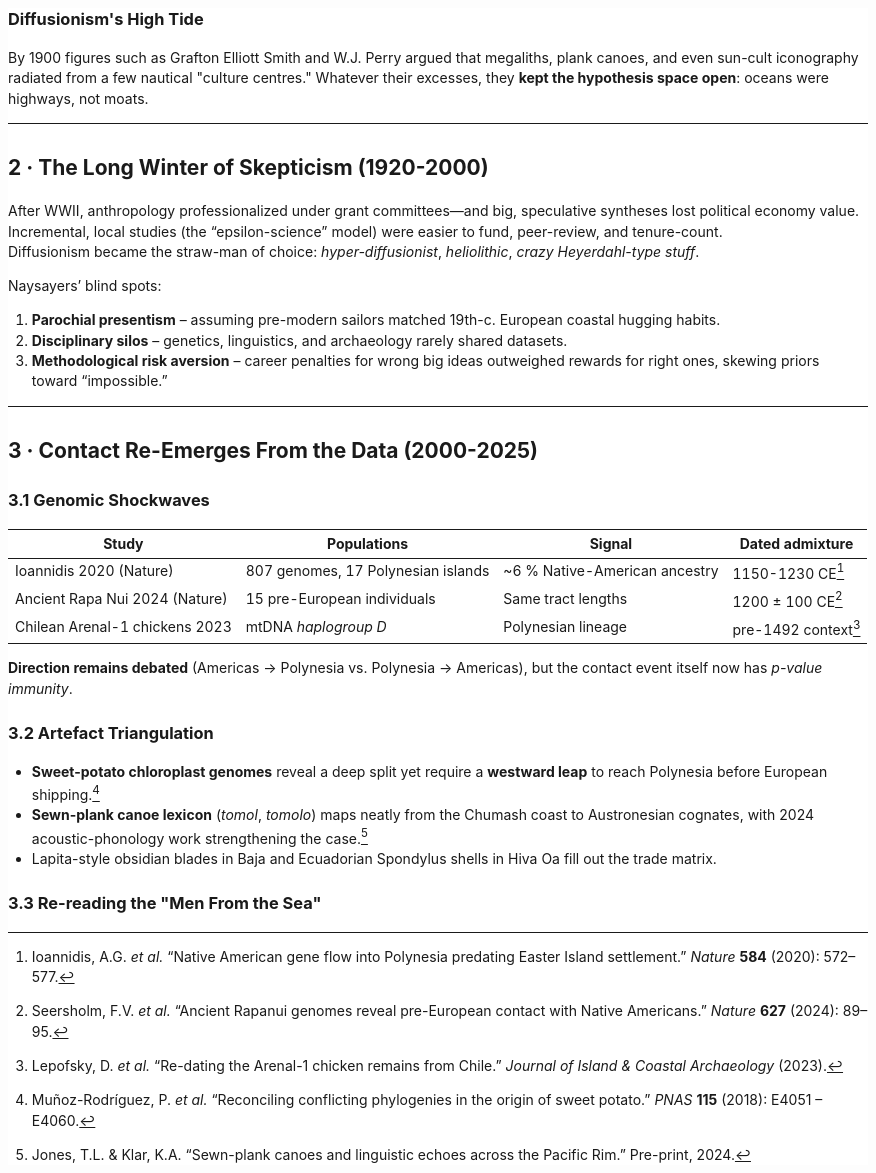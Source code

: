 ### Diffusionism's High Tide

By 1900 figures such as Grafton Elliott Smith and W.J. Perry argued that megaliths, plank canoes, and even sun-cult iconography radiated from a few nautical "culture centres." 
Whatever their excesses, they **kept the hypothesis space open**: oceans were highways, not moats.

---

## 2 · The Long Winter of Skepticism (1920-2000)

After WWII, anthropology professionalized under grant committees—and big, speculative syntheses lost political economy value.  
Incremental, local studies (the “epsilon-science” model) were easier to fund, peer-review, and tenure-count.  
Diffusionism became the straw-man of choice: *hyper-diffusionist*, *heliolithic*, *crazy Heyerdahl-type stuff*.

Naysayers’ blind spots:

1. **Parochial presentism** – assuming pre-modern sailors matched 19th-c. European coastal hugging habits.  
2. **Disciplinary silos** – genetics, linguistics, and archaeology rarely shared datasets.  
3. **Methodological risk aversion** – career penalties for wrong big ideas outweighed rewards for right ones, skewing priors toward “impossible.”

---

## 3 · Contact Re-Emerges From the Data (2000-2025)

### 3.1 Genomic Shockwaves

| Study | Populations | Signal | Dated admixture |
|-------|-------------|--------|-----------------|
| Ioannidis 2020 (Nature) | 807 genomes, 17 Polynesian islands | ~6 % Native-American ancestry | 1150-1230 CE[^1] |
| Ancient Rapa Nui 2024 (Nature) | 15 pre-European individuals | Same tract lengths | 1200 ± 100 CE[^2] |
| Chilean Arenal-1 chickens 2023 | mtDNA *haplogroup D* | Polynesian lineage | pre-1492 context[^3] |

**Direction remains debated** (Americas → Polynesia vs. Polynesia → Americas), but the contact event itself now has *p-value immunity*.

### 3.2 Artefact Triangulation

* **Sweet-potato chloroplast genomes** reveal a deep split yet require a **westward leap** to reach Polynesia before European shipping.[^5] 
* **Sewn-plank canoe lexicon** (*tomol*, *tomolo*) maps neatly from the Chumash coast to Austronesian cognates, with 2024 acoustic-phonology work strengthening the case.[^6] 
* Lapita-style obsidian blades in Baja and Ecuadorian Spondylus shells in Hiva Oa fill out the trade matrix.

### 3.3 Re-reading the "Men From the Sea"


[^1]: Ioannidis, A.G. *et al.* “Native American gene flow into Polynesia predating Easter Island settlement.” *Nature* **584** (2020): 572–577.  
[^2]: Seersholm, F.V. *et al.* “Ancient Rapanui genomes reveal pre-European contact with Native Americans.” *Nature* **627** (2024): 89–95.  
[^3]: Lepofsky, D. *et al.* “Re-dating the Arenal-1 chicken remains from Chile.” *Journal of Island & Coastal Archaeology* (2023).  
[^4]: Kirch, P.V. & Ioannidis, A.G. “Trans-Pacific contacts reconsidered.” *Annual Review of Anthropology* **53** (2024).  
[^5]: Muñoz-Rodríguez, P. *et al.* “Reconciling conflicting phylogenies in the origin of sweet potato.” *PNAS* **115** (2018): E4051 – E4060.  
[^6]: Jones, T.L. & Klar, K.A. “Sewn-plank canoes and linguistic echoes across the Pacific Rim.” Pre-print, 2024.  
[^7]: Cieza de León, P. *Crónica del Perú* (1553), bk. I, ch. 67.  
[^8]: Velasco, J. de. *Historia del Reino de Quito* (1789), vol. I.